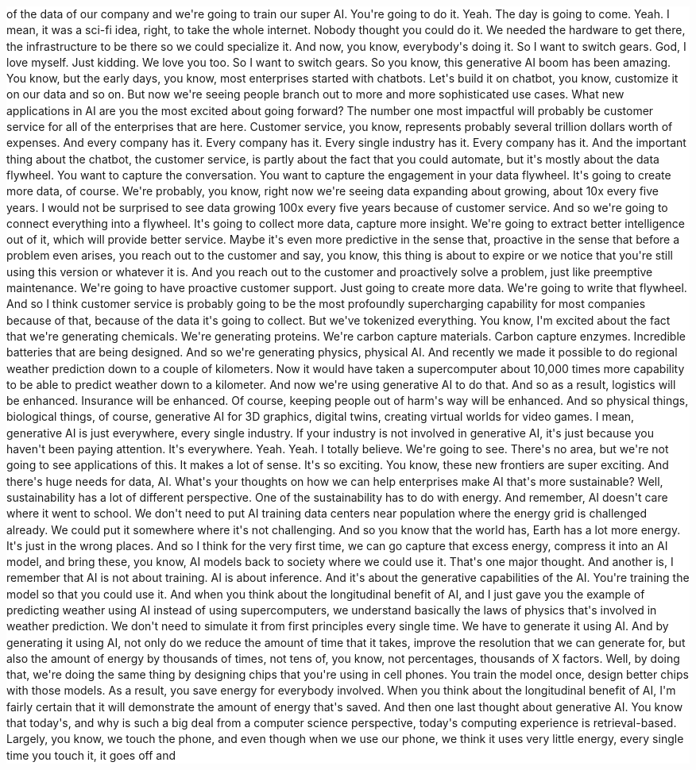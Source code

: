 of the data of our company and we're going to train our super AI. You're going to do it. Yeah. The day is going to come. Yeah. I mean, it was a sci-fi idea, right, to take the whole internet. Nobody thought you could do it. We needed the hardware to get there, the infrastructure to be there so we could specialize it. And now, you know, everybody's doing it. So I want to switch gears. God, I love myself. Just kidding. We love you too. So I want to switch gears. So you know, this generative AI boom has been amazing. You know, but the early days, you know, most enterprises started with chatbots. Let's build it on chatbot, you know, customize it on our data and so on. But now we're seeing people branch out to more and more sophisticated use cases. What new applications in AI are you the most excited about going forward? The number one most impactful will probably be customer service for all of the enterprises that are here. Customer service, you know, represents probably several trillion dollars worth of expenses. And every company has it. Every company has it. Every single industry has it. Every company has it. And the important thing about the chatbot, the customer service, is partly about the fact that you could automate, but it's mostly about the data flywheel. You want to capture the conversation. You want to capture the engagement in your data flywheel. It's going to create more data, of course. We're probably, you know, right now we're seeing data expanding about growing, about 10x every five years. I would not be surprised to see data growing 100x every five years because of customer service. And so we're going to connect everything into a flywheel. It's going to collect more data, capture more insight. We're going to extract better intelligence out of it, which will provide better service. Maybe it's even more predictive in the sense that, proactive in the sense that before a problem even arises, you reach out to the customer and say, you know, this thing is about to expire or we notice that you're still using this version or whatever it is. And you reach out to the customer and proactively solve a problem, just like preemptive maintenance. We're going to have proactive customer support. Just going to create more data. We're going to write that flywheel. And so I think customer service is probably going to be the most profoundly supercharging capability for most companies because of that, because of the data it's going to collect. But we've tokenized everything. You know, I'm excited about the fact that we're generating chemicals. We're generating proteins. We're carbon capture materials. Carbon capture enzymes. Incredible batteries that are being designed. And so we're generating physics, physical AI. And recently we made it possible to do regional weather prediction down to a couple of kilometers. Now it would have taken a supercomputer about 10,000 times more capability to be able to predict weather down to a kilometer. And now we're using generative AI to do that. And so as a result, logistics will be enhanced. Insurance will be enhanced. Of course, keeping people out of harm's way will be enhanced. And so physical things, biological things, of course, generative AI for 3D graphics, digital twins, creating virtual worlds for video games. I mean, generative AI is just everywhere, every single industry. If your industry is not involved in generative AI, it's just because you haven't been paying attention. It's everywhere. Yeah. Yeah. I totally believe. We're going to see. There's no area, but we're not going to see applications of this. It makes a lot of sense. It's so exciting. You know, these new frontiers are super exciting. And there's huge needs for data, AI. What's your thoughts on how we can help enterprises make AI that's more sustainable? Well, sustainability has a lot of different perspective. One of the sustainability has to do with energy. And remember, AI doesn't care where it went to school. We don't need to put AI training data centers near population where the energy grid is challenged already. We could put it somewhere where it's not challenging. And so you know that the world has, Earth has a lot more energy. It's just in the wrong places. And so I think for the very first time, we can go capture that excess energy, compress it into an AI model, and bring these, you know, AI models back to society where we could use it. That's one major thought. And another is, I remember that AI is not about training. AI is about inference. And it's about the generative capabilities of the AI. You're training the model so that you could use it. And when you think about the longitudinal benefit of AI, and I just gave you the example of predicting weather using AI instead of using supercomputers, we understand basically the laws of physics that's involved in weather prediction. We don't need to simulate it from first principles every single time. We have to generate it using AI. And by generating it using AI, not only do we reduce the amount of time that it takes, improve the resolution that we can generate for, but also the amount of energy by thousands of times, not tens of, you know, not percentages, thousands of X factors. Well, by doing that, we're doing the same thing by designing chips that you're using in cell phones. You train the model once, design better chips with those models. As a result, you save energy for everybody involved. When you think about the longitudinal benefit of AI, I'm fairly certain that it will demonstrate the amount of energy that's saved. And then one last thought about generative AI. You know that today's, and why is such a big deal from a computer science perspective, today's computing experience is retrieval-based. Largely, you know, we touch the phone, and even though when we use our phone, we think it uses very little energy, every single time you touch it, it goes off and